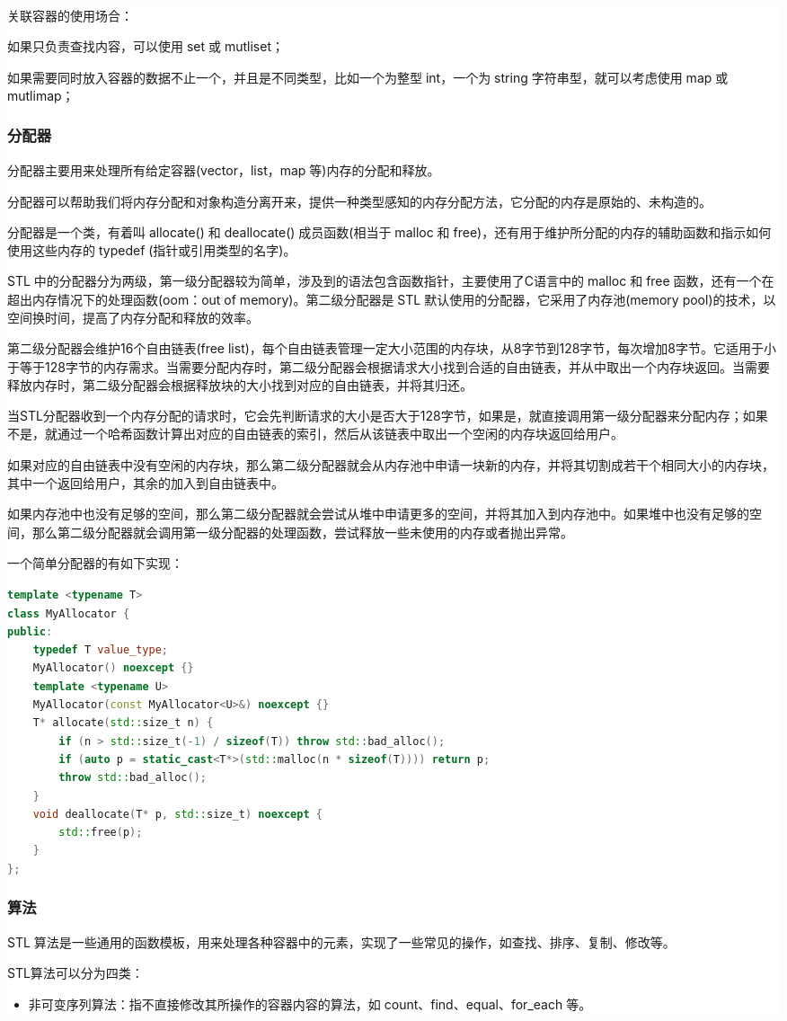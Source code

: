 关联容器的使用场合：

如果只负责查找内容，可以使用 set 或 mutliset；

如果需要同时放入容器的数据不止一个，并且是不同类型，比如一个为整型 int，一个为 string 字符串型，就可以考虑使用 map 或 mutlimap；

### 分配器

分配器主要用来处理所有给定容器(vector，list，map 等)内存的分配和释放。

分配器可以帮助我们将内存分配和对象构造分离开来，提供一种类型感知的内存分配方法，它分配的内存是原始的、未构造的。

分配器是一个类，有着叫 allocate() 和 deallocate() 成员函数(相当于 malloc 和 free)，还有用于维护所分配的内存的辅助函数和指示如何使用这些内存的 typedef (指针或引用类型的名字)。

STL 中的分配器分为两级，第一级分配器较为简单，涉及到的语法包含函数指针，主要使用了C语言中的 malloc 和 free 函数，还有一个在超出内存情况下的处理函数(oom：out of memory)。第二级分配器是 STL 默认使用的分配器，它采用了内存池(memory pool)的技术，以空间换时间，提高了内存分配和释放的效率。

第二级分配器会维护16个自由链表(free list)，每个自由链表管理一定大小范围的内存块，从8字节到128字节，每次增加8字节。它适用于小于等于128字节的内存需求。当需要分配内存时，第二级分配器会根据请求大小找到合适的自由链表，并从中取出一个内存块返回。当需要释放内存时，第二级分配器会根据释放块的大小找到对应的自由链表，并将其归还。

当STL分配器收到一个内存分配的请求时，它会先判断请求的大小是否大于128字节，如果是，就直接调用第一级分配器来分配内存；如果不是，就通过一个哈希函数计算出对应的自由链表的索引，然后从该链表中取出一个空闲的内存块返回给用户。

如果对应的自由链表中没有空闲的内存块，那么第二级分配器就会从内存池中申请一块新的内存，并将其切割成若干个相同大小的内存块，其中一个返回给用户，其余的加入到自由链表中。

如果内存池中也没有足够的空间，那么第二级分配器就会尝试从堆中申请更多的空间，并将其加入到内存池中。如果堆中也没有足够的空间，那么第二级分配器就会调用第一级分配器的处理函数，尝试释放一些未使用的内存或者抛出异常。

一个简单分配器的有如下实现：

```c++
template <typename T>
class MyAllocator {
public:
    typedef T value_type;
    MyAllocator() noexcept {}
    template <typename U>
    MyAllocator(const MyAllocator<U>&) noexcept {}
    T* allocate(std::size_t n) {
        if (n > std::size_t(-1) / sizeof(T)) throw std::bad_alloc();
        if (auto p = static_cast<T*>(std::malloc(n * sizeof(T)))) return p;
        throw std::bad_alloc();
    }
    void deallocate(T* p, std::size_t) noexcept {
        std::free(p);
    }
};
```

### 算法

STL 算法是一些通用的函数模板，用来处理各种容器中的元素，实现了一些常见的操作，如查找、排序、复制、修改等。

STL算法可以分为四类：

- 非可变序列算法：指不直接修改其所操作的容器内容的算法，如 count、find、equal、for_each 等。
